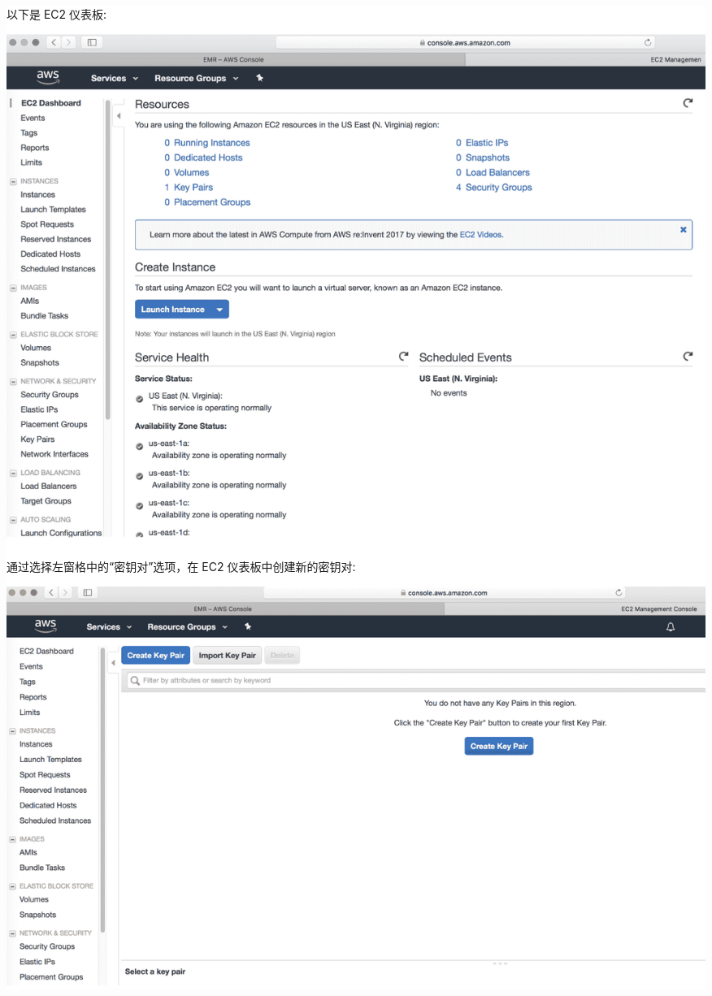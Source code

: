 以下是 EC2 仪表板:

![](img/26db4dcc-22e4-4f68-bc17-34d20d1b811d.png)

通过选择左窗格中的“密钥对”选项，在 EC2 仪表板中创建新的密钥对:

![](img/6239afa6-a179-4a42-8d3f-691dfba30eb8.png)

